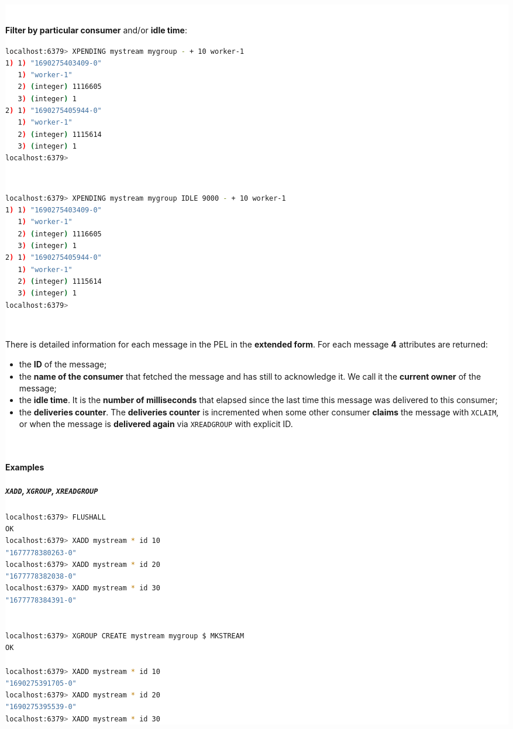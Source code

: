 <br>

**Filter by particular consumer** and/or **idle time**:<br>
```bash
localhost:6379> XPENDING mystream mygroup - + 10 worker-1
1) 1) "1690275403409-0"
   1) "worker-1"
   2) (integer) 1116605
   3) (integer) 1
2) 1) "1690275405944-0"
   1) "worker-1"
   2) (integer) 1115614
   3) (integer) 1
localhost:6379>
```

<br>

```bash
localhost:6379> XPENDING mystream mygroup IDLE 9000 - + 10 worker-1
1) 1) "1690275403409-0"
   1) "worker-1"
   2) (integer) 1116605
   3) (integer) 1
2) 1) "1690275405944-0"
   1) "worker-1"
   2) (integer) 1115614
   3) (integer) 1
localhost:6379>
```

<br>

There is detailed information for each message in the PEL in the **extended form**. For each message **4** attributes are returned:
- the **ID** of the message;
- the **name of the consumer** that fetched the message and has still to acknowledge it. We call it the **current owner** of the message;
- the **idle time**. It is the **number of milliseconds** that elapsed since the last time this message was delivered to this consumer;
- the **deliveries counter**. The **deliveries counter** is incremented when some other consumer **claims** the message with `XCLAIM`, or when the message is **delivered again** via `XREADGROUP` with explicit ID.

<br>

#### Examples
##### `XADD`, `XGROUP`, `XREADGROUP`
```bash
localhost:6379> FLUSHALL
OK
localhost:6379> XADD mystream * id 10
"1677778380263-0"
localhost:6379> XADD mystream * id 20
"1677778382038-0"
localhost:6379> XADD mystream * id 30
"1677778384391-0"


localhost:6379> XGROUP CREATE mystream mygroup $ MKSTREAM
OK

localhost:6379> XADD mystream * id 10
"1690275391705-0"
localhost:6379> XADD mystream * id 20
"1690275395539-0"
localhost:6379> XADD mystream * id 30
```
